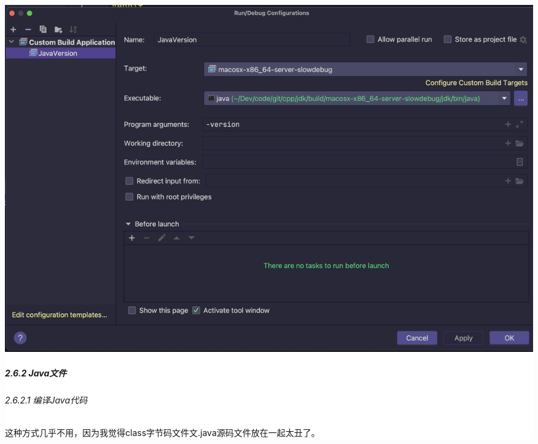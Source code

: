 ![](./Java源码-0x00-编译openjdk/202211192145954.png)

##### 2.6.2 Java文件

###### 2.6.2.1 编译Java代码

这种方式几乎不用，因为我觉得class字节码文件文.java源码文件放在一起太丑了。
